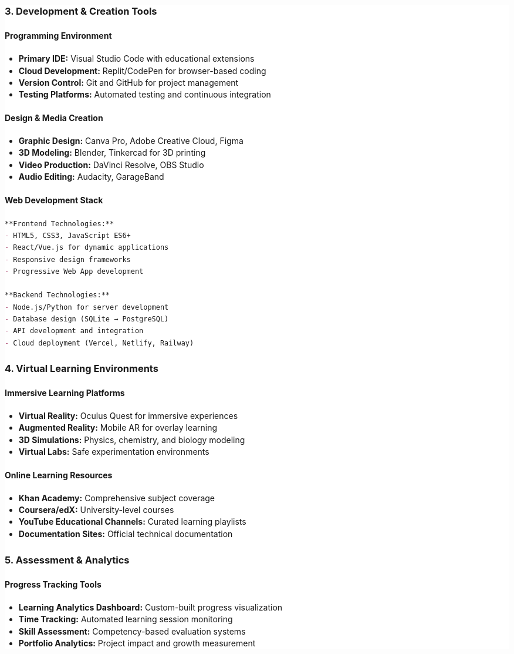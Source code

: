 ### 3. Development & Creation Tools

#### **Programming Environment**
- **Primary IDE:** Visual Studio Code with educational extensions
- **Cloud Development:** Replit/CodePen for browser-based coding
- **Version Control:** Git and GitHub for project management
- **Testing Platforms:** Automated testing and continuous integration

#### **Design & Media Creation**
- **Graphic Design:** Canva Pro, Adobe Creative Cloud, Figma
- **3D Modeling:** Blender, Tinkercad for 3D printing
- **Video Production:** DaVinci Resolve, OBS Studio
- **Audio Editing:** Audacity, GarageBand

#### **Web Development Stack**
```markdown
**Frontend Technologies:**
- HTML5, CSS3, JavaScript ES6+
- React/Vue.js for dynamic applications
- Responsive design frameworks
- Progressive Web App development

**Backend Technologies:**
- Node.js/Python for server development
- Database design (SQLite → PostgreSQL)
- API development and integration
- Cloud deployment (Vercel, Netlify, Railway)
```

### 4. Virtual Learning Environments

#### **Immersive Learning Platforms**
- **Virtual Reality:** Oculus Quest for immersive experiences
- **Augmented Reality:** Mobile AR for overlay learning
- **3D Simulations:** Physics, chemistry, and biology modeling
- **Virtual Labs:** Safe experimentation environments

#### **Online Learning Resources**
- **Khan Academy:** Comprehensive subject coverage
- **Coursera/edX:** University-level courses
- **YouTube Educational Channels:** Curated learning playlists
- **Documentation Sites:** Official technical documentation

### 5. Assessment & Analytics

#### **Progress Tracking Tools**
- **Learning Analytics Dashboard:** Custom-built progress visualization
- **Time Tracking:** Automated learning session monitoring
- **Skill Assessment:** Competency-based evaluation systems
- **Portfolio Analytics:** Project impact and growth measurement
